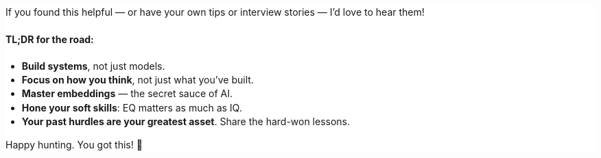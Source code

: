 If you found this helpful — or have your own tips or interview stories — I’d love to hear them!

#### TL;DR for the road:
- **Build systems**, not just models.
- **Focus on how you think**, not just what you’ve built.
- **Master embeddings** — the secret sauce of AI.
- **Hone your soft skills**: EQ matters as much as IQ.
- **Your past hurdles are your greatest asset**. Share the hard-won lessons.

Happy hunting.
You got this! 🙌
